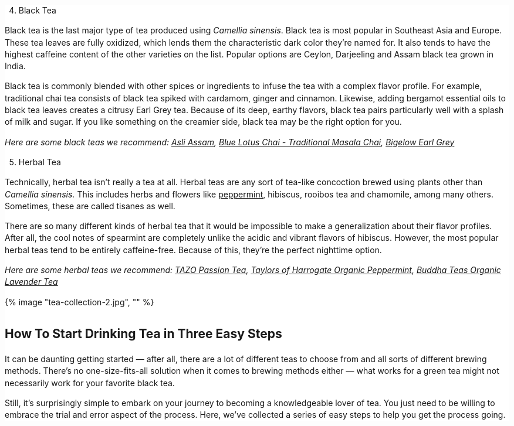 4. Black Tea

Black tea is the last major type of tea produced using _Camellia sinensis_. Black tea is most popular in Southeast Asia and Europe. These tea leaves are fully oxidized, which lends them the characteristic dark color they’re named for. It also tends to have the highest caffeine content of the other varieties on the list. Popular options are Ceylon, Darjeeling and Assam black tea grown in India.

Black tea is commonly blended with other spices or ingredients to infuse the tea with a complex flavor profile. For example, traditional chai tea consists of black tea spiked with cardamom, ginger and cinnamon. Likewise, adding bergamot essential oils to black tea leaves creates a citrusy Earl Grey tea. Because of its deep, earthy flavors, black tea pairs particularly well with a splash of milk and sugar. If you like something on the creamier side, black tea may be the right option for you.

_Here are some black teas we recommend: [Asli Assam](https://www.amazon.com/Assam-Black-Tear-Servings-Flavor/dp/B09QBDD2DY/ref=sr_1_1_sspa?crid=40GRKE42PDWN&keywords=black+tea&qid=1652905493&s=grocery&sprefix=bl,grocery,81&sr=1-1-spons&smid=A1AVSK75Z33S8D&th=1), [Blue Lotus Chai - Traditional Masala Chai](https://www.amazon.com/Blue-Lotus-Chai-Traditional-Steeping/dp/B0049K99RW/ref=pd_day0fbt_img_sccl_1/144-3970024-9821951?pd_rd_w=I62dq&pf_rd_p=bcb8482a-3db5-4b0b-9f15-b86e24acdb00&pf_rd_r=XA5ZZ7FFHQ1R2NW1NR92&pd_rd_r=2c230161-3f4b-4f12-b325-b4833e7b15d5&pd_rd_wg=lDg2y&pd_rd_i=B0049K99RW&th=1), [Bigelow Earl Grey](https://www.amazon.com/Bigelow-Tea-Caffeinated-Individual-Sweetened/dp/B000GG5IXM/ref=sr_1_9?crid=CYGSOEQSKS2W&keywords=black+tea&qid=1652905584&s=grocery&sprefix=,grocery,120&sr=1-9&th=1)_

5. Herbal Tea

Technically, herbal tea isn’t really a tea at all. Herbal teas are any sort of tea-like concoction brewed using plants other than _Camellia sinensis._ This includes herbs and flowers like [peppermint](https://www.walkerteareview.com/posts/best-peppermint-teas/), hibiscus, rooibos tea and chamomile, among many others. Sometimes, these are called tisanes as well.

There are so many different kinds of herbal tea that it would be impossible to make a generalization about their flavor profiles. After all, the cool notes of spearmint are completely unlike the acidic and vibrant flavors of hibiscus. However, the most popular herbal teas tend to be entirely caffeine-free. Because of this, they’re the perfect nighttime option.

_Here are some herbal teas we recommend: [TAZO Passion Tea](https://www.amazon.com/TAZO-Bags-Herbal-Decaf-Count/dp/B01F7M89ZS/ref=sr_1_2_sspa?crid=2LT5K9QLG1EA&keywords=hibiscus+tea&qid=1652905640&rdc=1&s=grocery&sprefix=hibis,grocery,94&sr=1-2-spons&th=1), [Taylors of Harrogate Organic Peppermint](https://www.amazon.com/Taylors-Harrogate-Organic-Peppermint-Teabags/dp/B07BRBSVK4/ref=sr_1_1?crid=1SQ3UZIR1BMND&keywords=mint+tea&qid=1652905682&s=grocery&sprefix=mint,grocery,61&sr=1-1&th=1), [Buddha Teas Organic Lavender Tea](https://www.amazon.com/Organic-Lavender-Tea-Bleach-Free-Bags/dp/B00QQTKMLQ/ref=sr_1_4?crid=2QFD3SZJW4QIF&keywords=lavender+tea&qid=1652905713&s=grocery&sprefix=lavender,grocery,54&sr=1-4)_

{% image "tea-collection-2.jpg", "" %}

## How To Start Drinking Tea in Three Easy Steps

It can be daunting getting started — after all, there are a lot of different teas to choose from and all sorts of different brewing methods. There’s no one-size-fits-all solution when it comes to brewing methods either — what works for a green tea might not necessarily work for your favorite black tea.

Still, it’s surprisingly simple to embark on your journey to becoming a knowledgeable lover of tea. You just need to be willing to embrace the trial and error aspect of the process. Here, we’ve collected a series of easy steps to help you get the process going.
